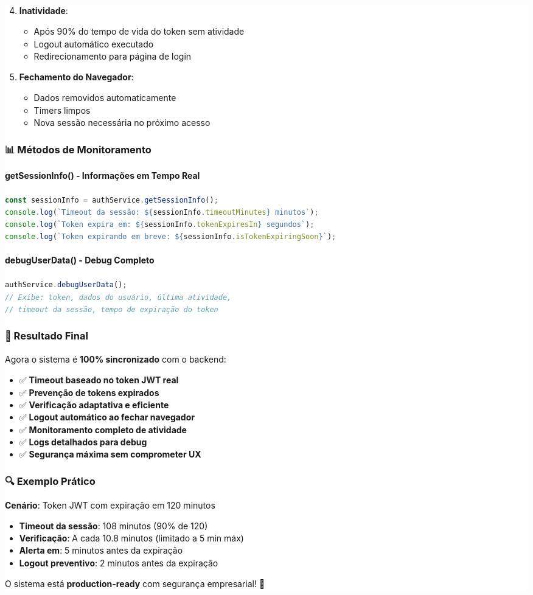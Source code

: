 4. **Inatividade**:
   - Após 90% do tempo de vida do token sem atividade
   - Logout automático executado
   - Redirecionamento para página de login

5. **Fechamento do Navegador**:
   - Dados removidos automaticamente
   - Timers limpos
   - Nova sessão necessária no próximo acesso

### 📊 Métodos de Monitoramento

#### **getSessionInfo()** - Informações em Tempo Real
```typescript
const sessionInfo = authService.getSessionInfo();
console.log(`Timeout da sessão: ${sessionInfo.timeoutMinutes} minutos`);
console.log(`Token expira em: ${sessionInfo.tokenExpiresIn} segundos`);
console.log(`Token expirando em breve: ${sessionInfo.isTokenExpiringSoon}`);
```

#### **debugUserData()** - Debug Completo
```typescript
authService.debugUserData();
// Exibe: token, dados do usuário, última atividade, 
// timeout da sessão, tempo de expiração do token
```

### 🎯 Resultado Final

Agora o sistema é **100% sincronizado** com o backend:

- ✅ **Timeout baseado no token JWT real**
- ✅ **Prevenção de tokens expirados**
- ✅ **Verificação adaptativa e eficiente**
- ✅ **Logout automático ao fechar navegador**
- ✅ **Monitoramento completo de atividade**
- ✅ **Logs detalhados para debug**
- ✅ **Segurança máxima sem comprometer UX**

### 🔍 Exemplo Prático

**Cenário**: Token JWT com expiração em 120 minutos
- **Timeout da sessão**: 108 minutos (90% de 120)
- **Verificação**: A cada 10.8 minutos (limitado a 5 min máx)
- **Alerta em**: 5 minutos antes da expiração
- **Logout preventivo**: 2 minutos antes da expiração

O sistema está **production-ready** com segurança empresarial! 🚀
